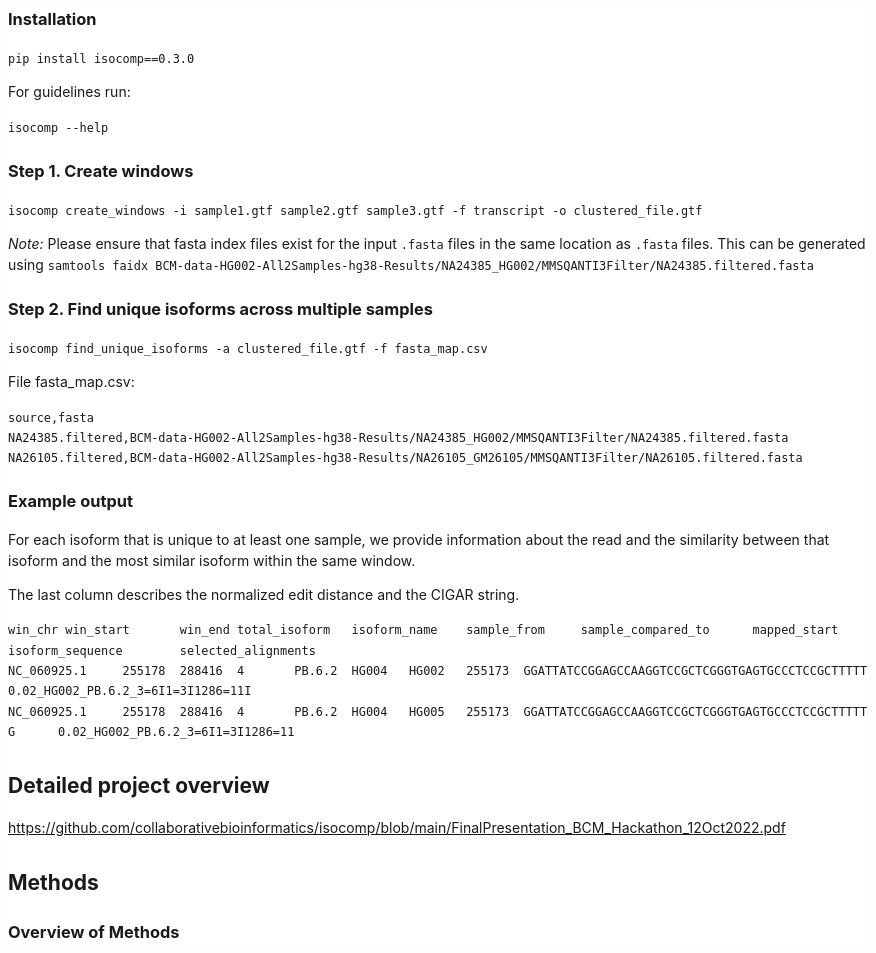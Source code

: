 ### Installation

`pip install isocomp==0.3.0`

For guidelines run:

`isocomp --help`

### Step 1. Create windows

`isocomp create_windows -i sample1.gtf sample2.gtf sample3.gtf -f transcript -o clustered_file.gtf`

*Note:* Please ensure that fasta index files exist for the input `.fasta` files in the same location as `.fasta` files. This can be generated using `samtools faidx BCM-data-HG002-All2Samples-hg38-Results/NA24385_HG002/MMSQANTI3Filter/NA24385.filtered.fasta`

### Step 2. Find unique isoforms across multiple samples

`isocomp find_unique_isoforms -a clustered_file.gtf -f fasta_map.csv`

File fasta_map.csv:

```
source,fasta
NA24385.filtered,BCM-data-HG002-All2Samples-hg38-Results/NA24385_HG002/MMSQANTI3Filter/NA24385.filtered.fasta
NA26105.filtered,BCM-data-HG002-All2Samples-hg38-Results/NA26105_GM26105/MMSQANTI3Filter/NA26105.filtered.fasta
```

### Example output

For each isoform that is unique to at least one sample, we provide information about the read and the similarity between that isoform and the most similar isoform within the same window.

The last column describes the normalized edit distance and the CIGAR string.

```
win_chr win_start       win_end total_isoform   isoform_name    sample_from     sample_compared_to      mapped_start    isoform_sequence        selected_alignments
NC_060925.1     255178  288416  4       PB.6.2  HG004   HG002   255173  GGATTATCCGGAGCCAAGGTCCGCTCGGGTGAGTGCCCTCCGCTTTTT      0.02_HG002_PB.6.2_3=6I1=3I1286=11I
NC_060925.1     255178  288416  4       PB.6.2  HG004   HG005   255173  GGATTATCCGGAGCCAAGGTCCGCTCGGGTGAGTGCCCTCCGCTTTTTG      0.02_HG002_PB.6.2_3=6I1=3I1286=11
```

## Detailed project overview
https://github.com/collaborativebioinformatics/isocomp/blob/main/FinalPresentation_BCM_Hackathon_12Oct2022.pdf 

## Methods

### Overview of Methods
